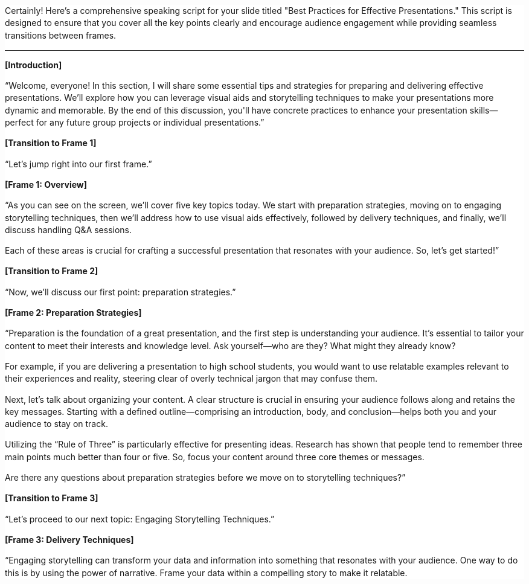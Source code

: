 Certainly! Here’s a comprehensive speaking script for your slide titled "Best Practices for Effective Presentations." This script is designed to ensure that you cover all the key points clearly and encourage audience engagement while providing seamless transitions between frames.

---

**[Introduction]**

“Welcome, everyone! In this section, I will share some essential tips and strategies for preparing and delivering effective presentations. We’ll explore how you can leverage visual aids and storytelling techniques to make your presentations more dynamic and memorable. By the end of this discussion, you'll have concrete practices to enhance your presentation skills—perfect for any future group projects or individual presentations.”

**[Transition to Frame 1]**

“Let’s jump right into our first frame.”

**[Frame 1: Overview]**

“As you can see on the screen, we’ll cover five key topics today. We start with preparation strategies, moving on to engaging storytelling techniques, then we’ll address how to use visual aids effectively, followed by delivery techniques, and finally, we’ll discuss handling Q&A sessions. 

Each of these areas is crucial for crafting a successful presentation that resonates with your audience. So, let’s get started!”

**[Transition to Frame 2]**

“Now, we’ll discuss our first point: preparation strategies.”

**[Frame 2: Preparation Strategies]**

“Preparation is the foundation of a great presentation, and the first step is understanding your audience. It’s essential to tailor your content to meet their interests and knowledge level. Ask yourself—who are they? What might they already know? 

For example, if you are delivering a presentation to high school students, you would want to use relatable examples relevant to their experiences and reality, steering clear of overly technical jargon that may confuse them. 

Next, let’s talk about organizing your content. A clear structure is crucial in ensuring your audience follows along and retains the key messages. Starting with a defined outline—comprising an introduction, body, and conclusion—helps both you and your audience to stay on track. 

Utilizing the “Rule of Three” is particularly effective for presenting ideas. Research has shown that people tend to remember three main points much better than four or five. So, focus your content around three core themes or messages. 

Are there any questions about preparation strategies before we move on to storytelling techniques?”

**[Transition to Frame 3]**

“Let’s proceed to our next topic: Engaging Storytelling Techniques.”

**[Frame 3: Delivery Techniques]**

“Engaging storytelling can transform your data and information into something that resonates with your audience. One way to do this is by using the power of narrative. Frame your data within a compelling story to make it relatable. 
